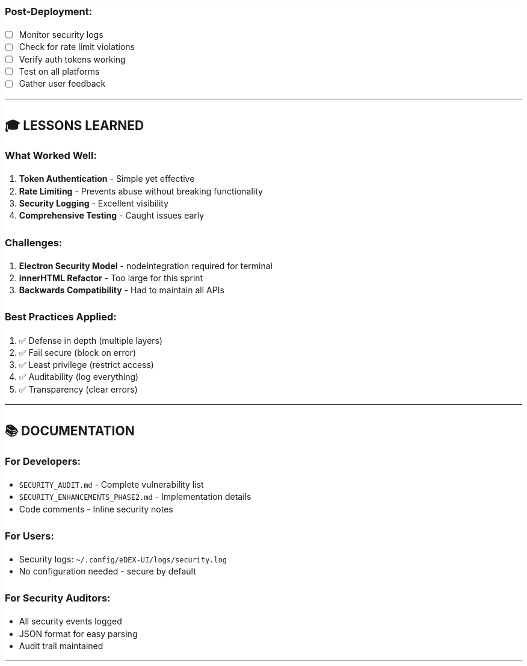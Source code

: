 ### Post-Deployment:
- [ ] Monitor security logs
- [ ] Check for rate limit violations
- [ ] Verify auth tokens working
- [ ] Test on all platforms
- [ ] Gather user feedback

---

## 🎓 LESSONS LEARNED

### What Worked Well:
1. **Token Authentication** - Simple yet effective
2. **Rate Limiting** - Prevents abuse without breaking functionality
3. **Security Logging** - Excellent visibility
4. **Comprehensive Testing** - Caught issues early

### Challenges:
1. **Electron Security Model** - nodeIntegration required for terminal
2. **innerHTML Refactor** - Too large for this sprint
3. **Backwards Compatibility** - Had to maintain all APIs

### Best Practices Applied:
1. ✅ Defense in depth (multiple layers)
2. ✅ Fail secure (block on error)
3. ✅ Least privilege (restrict access)
4. ✅ Auditability (log everything)
5. ✅ Transparency (clear errors)

---

## 📚 DOCUMENTATION

### For Developers:
- `SECURITY_AUDIT.md` - Complete vulnerability list
- `SECURITY_ENHANCEMENTS_PHASE2.md` - Implementation details
- Code comments - Inline security notes

### For Users:
- Security logs: `~/.config/eDEX-UI/logs/security.log`
- No configuration needed - secure by default

### For Security Auditors:
- All security events logged
- JSON format for easy parsing
- Audit trail maintained

---
